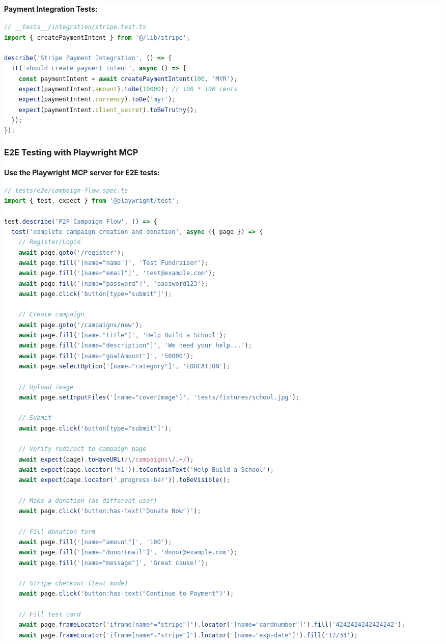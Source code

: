 **Payment Integration Tests:**
```typescript
// __tests__/integration/stripe.test.ts
import { createPaymentIntent } from '@/lib/stripe';

describe('Stripe Payment Integration', () => {
  it('should create payment intent', async () => {
    const paymentIntent = await createPaymentIntent(100, 'MYR');
    expect(paymentIntent.amount).toBe(10000); // 100 * 100 cents
    expect(paymentIntent.currency).toBe('myr');
    expect(paymentIntent.client_secret).toBeTruthy();
  });
});
```

### E2E Testing with Playwright MCP

**Use the Playwright MCP server for E2E tests:**

```typescript
// tests/e2e/campaign-flow.spec.ts
import { test, expect } from '@playwright/test';

test.describe('P2P Campaign Flow', () => {
  test('complete campaign creation and donation', async ({ page }) => {
    // Register/Login
    await page.goto('/register');
    await page.fill('[name="name"]', 'Test Fundraiser');
    await page.fill('[name="email"]', 'test@example.com');
    await page.fill('[name="password"]', 'password123');
    await page.click('button[type="submit"]');

    // Create campaign
    await page.goto('/campaigns/new');
    await page.fill('[name="title"]', 'Help Build a School');
    await page.fill('[name="description"]', 'We need your help...');
    await page.fill('[name="goalAmount"]', '50000');
    await page.selectOption('[name="category"]', 'EDUCATION');

    // Upload image
    await page.setInputFiles('[name="coverImage"]', 'tests/fixtures/school.jpg');

    // Submit
    await page.click('button[type="submit"]');

    // Verify redirect to campaign page
    await expect(page).toHaveURL(/\/campaigns\/.+/);
    await expect(page.locator('h1')).toContainText('Help Build a School');
    await expect(page.locator('.progress-bar')).toBeVisible();

    // Make a donation (as different user)
    await page.click('button:has-text("Donate Now")');

    // Fill donation form
    await page.fill('[name="amount"]', '100');
    await page.fill('[name="donorEmail"]', 'donor@example.com');
    await page.fill('[name="message"]', 'Great cause!');

    // Stripe checkout (test mode)
    await page.click('button:has-text("Continue to Payment")');

    // Fill test card
    await page.frameLocator('iframe[name*="stripe"]').locator('[name="cardnumber"]').fill('4242424242424242');
    await page.frameLocator('iframe[name*="stripe"]').locator('[name="exp-date"]').fill('12/34');
```